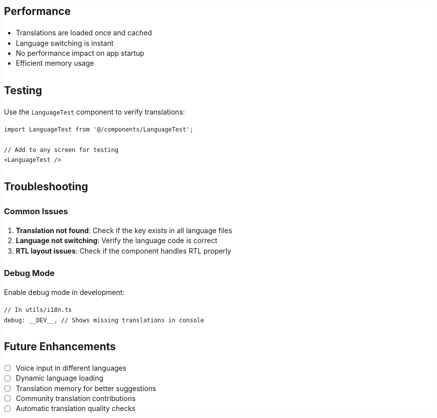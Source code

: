 ## Performance

- Translations are loaded once and cached
- Language switching is instant
- No performance impact on app startup
- Efficient memory usage

## Testing

Use the `LanguageTest` component to verify translations:

```tsx
import LanguageTest from '@/components/LanguageTest';

// Add to any screen for testing
<LanguageTest />
```

## Troubleshooting

### Common Issues

1. **Translation not found**: Check if the key exists in all language files
2. **Language not switching**: Verify the language code is correct
3. **RTL layout issues**: Check if the component handles RTL properly

### Debug Mode

Enable debug mode in development:
```tsx
// In utils/i18n.ts
debug: __DEV__, // Shows missing translations in console
```

## Future Enhancements

- [ ] Voice input in different languages
- [ ] Dynamic language loading
- [ ] Translation memory for better suggestions
- [ ] Community translation contributions
- [ ] Automatic translation quality checks 